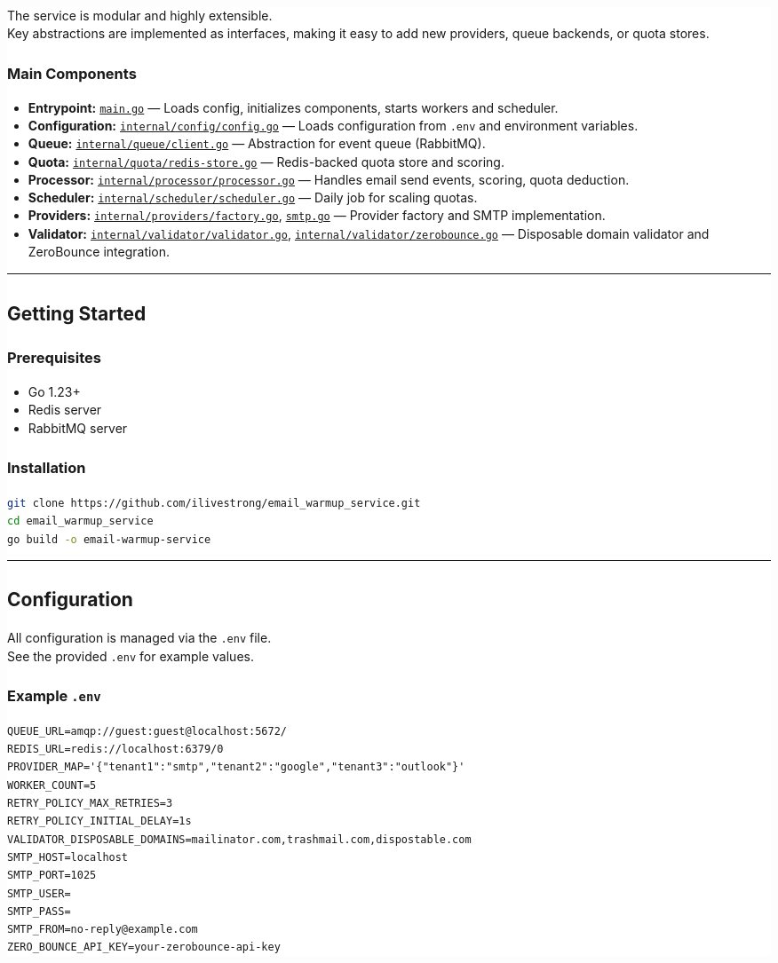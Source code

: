 The service is modular and highly extensible.  
Key abstractions are implemented as interfaces, making it easy to add new providers, queue backends, or quota stores.

### Main Components

- **Entrypoint:** [`main.go`](main.go) — Loads config, initializes components, starts workers and scheduler.
- **Configuration:** [`internal/config/config.go`](internal/config/config.go) — Loads configuration from `.env` and environment variables.
- **Queue:** [`internal/queue/client.go`](internal/queue/client.go) — Abstraction for event queue (RabbitMQ).
- **Quota:** [`internal/quota/redis-store.go`](internal/quota/redis-store.go) — Redis-backed quota store and scoring.
- **Processor:** [`internal/processor/processor.go`](internal/processor/processor.go) — Handles email send events, scoring, quota deduction.
- **Scheduler:** [`internal/scheduler/scheduler.go`](internal/scheduler/scheduler.go) — Daily job for scaling quotas.
- **Providers:** [`internal/providers/factory.go`](internal/providers/factory.go), [`smtp.go`](internal/providers/smtp.go) — Provider factory and SMTP implementation.
- **Validator:** [`internal/validator/validator.go`](internal/validator/validator.go), [`internal/validator/zerobounce.go`](internal/validator/zerobounce.go) — Disposable domain validator and ZeroBounce integration.

---

## Getting Started

### Prerequisites

- Go 1.23+
- Redis server
- RabbitMQ server

### Installation

```sh
git clone https://github.com/ilivestrong/email_warmup_service.git
cd email_warmup_service
go build -o email-warmup-service
```

---

## Configuration

All configuration is managed via the `.env` file.  
See the provided `.env` for example values.

### Example `.env`

```env
QUEUE_URL=amqp://guest:guest@localhost:5672/
REDIS_URL=redis://localhost:6379/0
PROVIDER_MAP='{"tenant1":"smtp","tenant2":"google","tenant3":"outlook"}'
WORKER_COUNT=5
RETRY_POLICY_MAX_RETRIES=3
RETRY_POLICY_INITIAL_DELAY=1s
VALIDATOR_DISPOSABLE_DOMAINS=mailinator.com,trashmail.com,dispostable.com
SMTP_HOST=localhost
SMTP_PORT=1025
SMTP_USER=
SMTP_PASS=
SMTP_FROM=no-reply@example.com
ZERO_BOUNCE_API_KEY=your-zerobounce-api-key
```